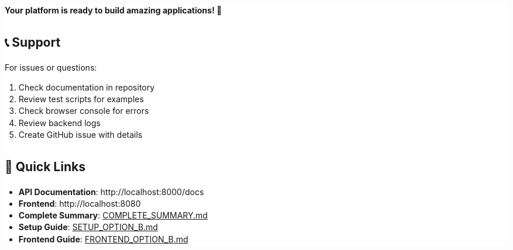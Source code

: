 **Your platform is ready to build amazing applications! 🚀**

## 📞 Support

For issues or questions:
1. Check documentation in repository
2. Review test scripts for examples
3. Check browser console for errors
4. Review backend logs
5. Create GitHub issue with details

## 🔗 Quick Links

- **API Documentation**: http://localhost:8000/docs
- **Frontend**: http://localhost:8080
- **Complete Summary**: [COMPLETE_SUMMARY.md](COMPLETE_SUMMARY.md)
- **Setup Guide**: [SETUP_OPTION_B.md](SETUP_OPTION_B.md)
- **Frontend Guide**: [FRONTEND_OPTION_B.md](FRONTEND_OPTION_B.md)
